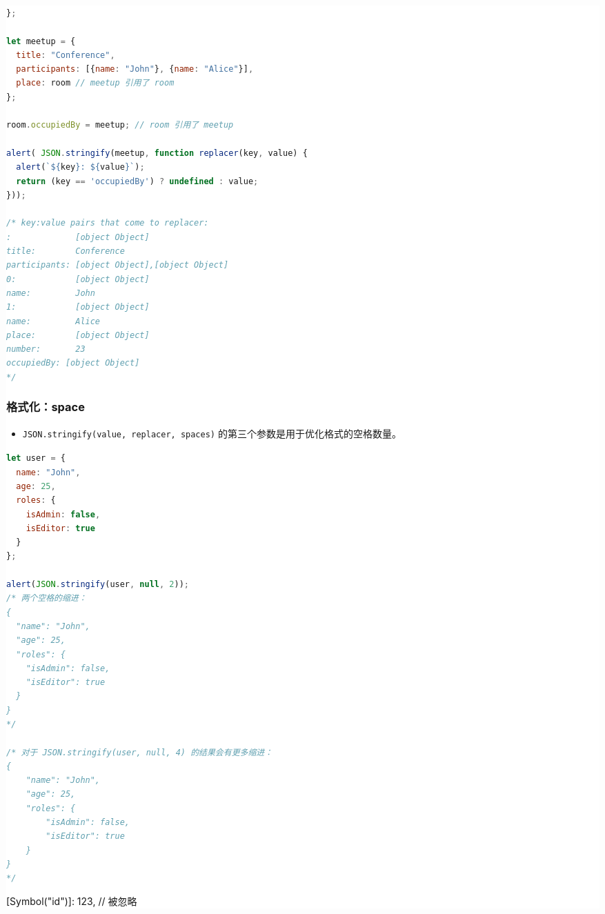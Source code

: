 ```javascript
};

let meetup = {
  title: "Conference",
  participants: [{name: "John"}, {name: "Alice"}],
  place: room // meetup 引用了 room
};

room.occupiedBy = meetup; // room 引用了 meetup

alert( JSON.stringify(meetup, function replacer(key, value) {
  alert(`${key}: ${value}`);
  return (key == 'occupiedBy') ? undefined : value;
}));

/* key:value pairs that come to replacer:
:             [object Object]
title:        Conference
participants: [object Object],[object Object]
0:            [object Object]
name:         John
1:            [object Object]
name:         Alice
place:        [object Object]
number:       23
occupiedBy: [object Object]
*/
```
### 格式化：space
- `JSON.stringify(value, replacer, spaces)` 的第三个参数是用于优化格式的空格数量。
```javascript
let user = {
  name: "John",
  age: 25,
  roles: {
    isAdmin: false,
    isEditor: true
  }
};

alert(JSON.stringify(user, null, 2));
/* 两个空格的缩进：
{
  "name": "John",
  "age": 25,
  "roles": {
    "isAdmin": false,
    "isEditor": true
  }
}
*/

/* 对于 JSON.stringify(user, null, 4) 的结果会有更多缩进：
{
    "name": "John",
    "age": 25,
    "roles": {
        "isAdmin": false,
        "isEditor": true
    }
}
*/
```

  [Symbol.isConcatSpreadable]: true,
  [Symbol("id")]: 123, // 被忽略